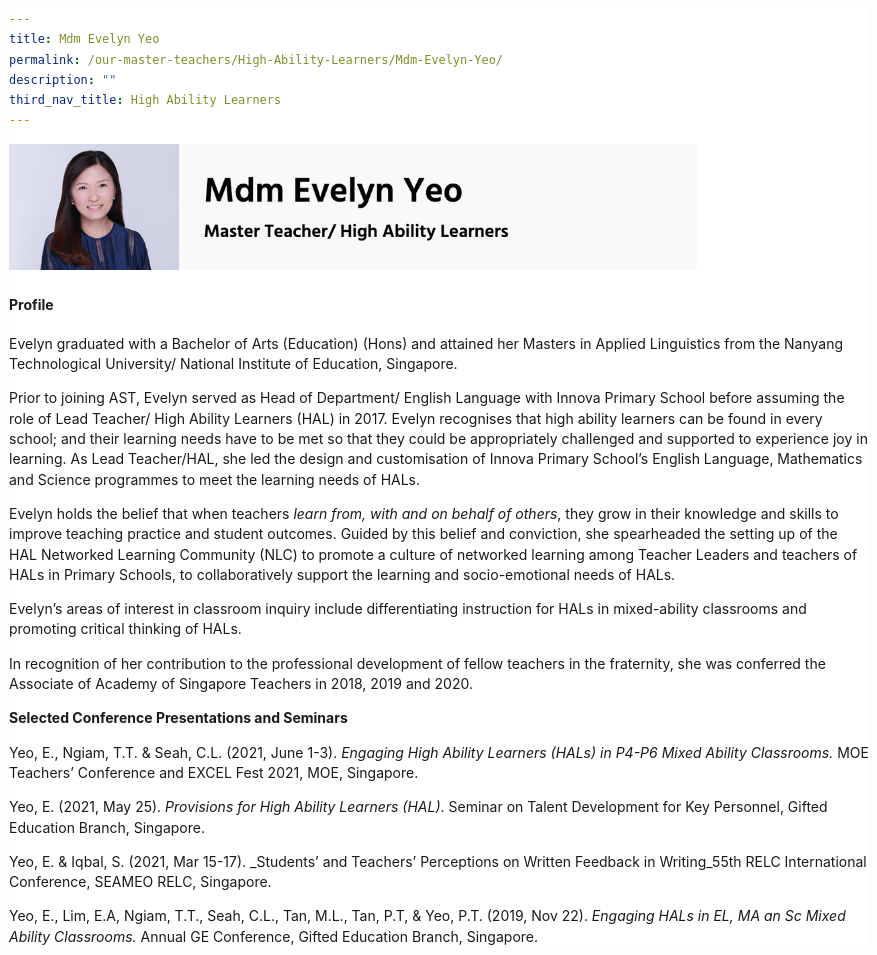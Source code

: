 ```yaml
---
title: Mdm Evelyn Yeo
permalink: /our-master-teachers/High-Ability-Learners/Mdm-Evelyn-Yeo/
description: ""
third_nav_title: High Ability Learners
---
```

<img src="/images/mt96.png" style="width:80%">

#### Profile

Evelyn graduated with a Bachelor of Arts (Education) (Hons) and attained her Masters in Applied Linguistics from the Nanyang Technological University/ National Institute of Education, Singapore.

Prior to joining AST, Evelyn served as Head of Department/ English Language with Innova Primary School before assuming the role of Lead Teacher/ High Ability Learners (HAL) in 2017. Evelyn recognises that high ability learners can be found in every school; and their learning needs have to be met so that they could be appropriately challenged and supported to experience joy in learning. As Lead Teacher/HAL, she led the design and customisation of Innova Primary School’s English Language, Mathematics and Science programmes to meet the learning needs of HALs.

Evelyn holds the belief that when teachers _learn from, with and on behalf of others_, they grow in their knowledge and skills to improve teaching practice and student outcomes. Guided by this belief and conviction, she spearheaded the setting up of the HAL Networked Learning Community (NLC) to promote a culture of networked learning among Teacher Leaders and teachers of HALs in Primary Schools, to collaboratively support the learning and socio-emotional needs of HALs.

Evelyn’s areas of interest in classroom inquiry include differentiating instruction for HALs in mixed-ability classrooms and promoting critical thinking of HALs.

In recognition of her contribution to the professional development of fellow teachers in the fraternity, she was conferred the Associate of Academy of Singapore Teachers in 2018, 2019 and 2020.

**Selected Conference Presentations and Seminars**

Yeo, E., Ngiam, T.T. & Seah, C.L. (2021, June 1-3). _Engaging High Ability Learners (HALs) in P4-P6 Mixed Ability Classrooms._ MOE Teachers’ Conference and EXCEL Fest 2021, MOE, Singapore.

Yeo, E. (2021, May 25). _Provisions for High Ability Learners (HAL)_. Seminar on Talent Development for Key Personnel, Gifted Education Branch, Singapore.

Yeo, E. & Iqbal, S. (2021, Mar 15-17). _Students’ and Teachers’ Perceptions on Written Feedback in Writing_55th RELC International Conference, SEAMEO RELC, Singapore.

Yeo, E., Lim, E.A, Ngiam, T.T., Seah, C.L., Tan, M.L., Tan, P.T, & Yeo, P.T. (2019, Nov 22). _Engaging HALs in EL, MA an Sc Mixed Ability Classrooms._ Annual GE Conference, Gifted Education Branch, Singapore.
